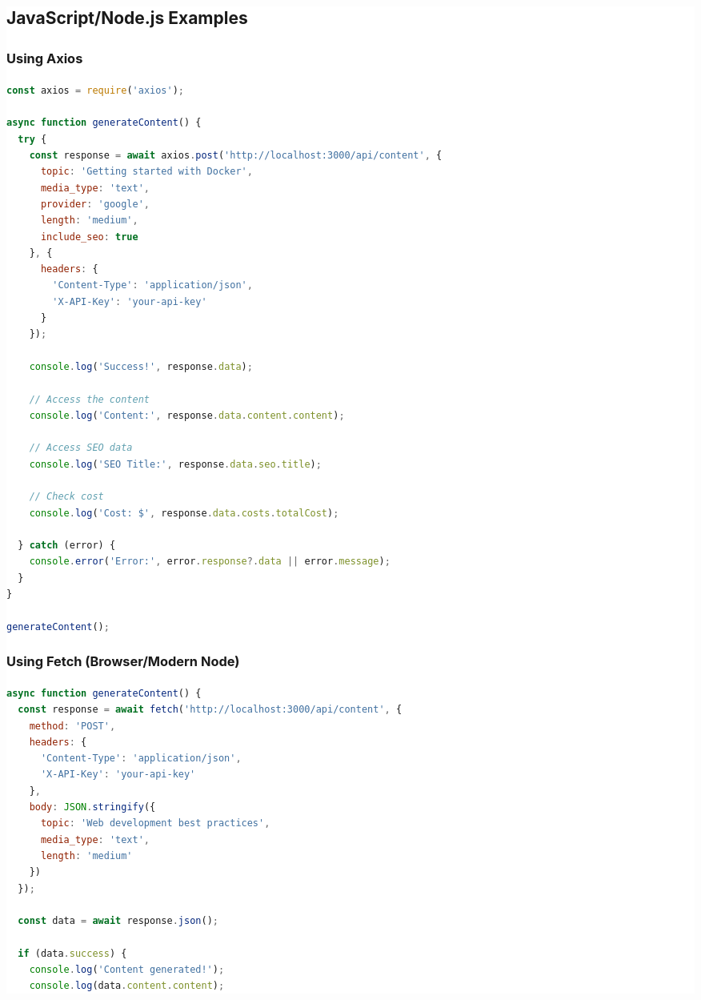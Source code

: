 ## JavaScript/Node.js Examples

### Using Axios

```javascript
const axios = require('axios');

async function generateContent() {
  try {
    const response = await axios.post('http://localhost:3000/api/content', {
      topic: 'Getting started with Docker',
      media_type: 'text',
      provider: 'google',
      length: 'medium',
      include_seo: true
    }, {
      headers: {
        'Content-Type': 'application/json',
        'X-API-Key': 'your-api-key'
      }
    });

    console.log('Success!', response.data);
    
    // Access the content
    console.log('Content:', response.data.content.content);
    
    // Access SEO data
    console.log('SEO Title:', response.data.seo.title);
    
    // Check cost
    console.log('Cost: $', response.data.costs.totalCost);
    
  } catch (error) {
    console.error('Error:', error.response?.data || error.message);
  }
}

generateContent();
```

### Using Fetch (Browser/Modern Node)

```javascript
async function generateContent() {
  const response = await fetch('http://localhost:3000/api/content', {
    method: 'POST',
    headers: {
      'Content-Type': 'application/json',
      'X-API-Key': 'your-api-key'
    },
    body: JSON.stringify({
      topic: 'Web development best practices',
      media_type: 'text',
      length: 'medium'
    })
  });

  const data = await response.json();
  
  if (data.success) {
    console.log('Content generated!');
    console.log(data.content.content);
```